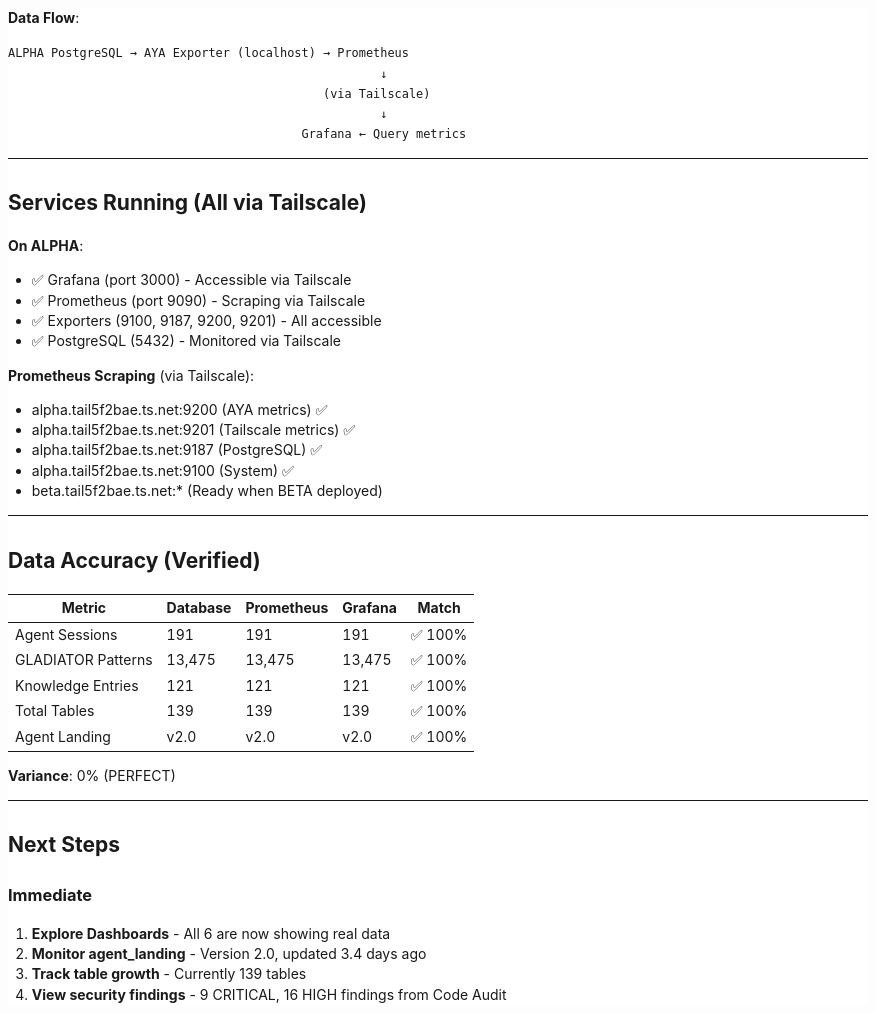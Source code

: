 **Data Flow**:
```
ALPHA PostgreSQL → AYA Exporter (localhost) → Prometheus 
                                                    ↓
                                            (via Tailscale)
                                                    ↓
                                         Grafana ← Query metrics
```

---

## Services Running (All via Tailscale)

**On ALPHA**:
- ✅ Grafana (port 3000) - Accessible via Tailscale
- ✅ Prometheus (port 9090) - Scraping via Tailscale
- ✅ Exporters (9100, 9187, 9200, 9201) - All accessible
- ✅ PostgreSQL (5432) - Monitored via Tailscale

**Prometheus Scraping** (via Tailscale):
- alpha.tail5f2bae.ts.net:9200 (AYA metrics) ✅
- alpha.tail5f2bae.ts.net:9201 (Tailscale metrics) ✅
- alpha.tail5f2bae.ts.net:9187 (PostgreSQL) ✅
- alpha.tail5f2bae.ts.net:9100 (System) ✅
- beta.tail5f2bae.ts.net:* (Ready when BETA deployed)

---

## Data Accuracy (Verified)

| Metric | Database | Prometheus | Grafana | Match |
|--------|----------|------------|---------|-------|
| Agent Sessions | 191 | 191 | 191 | ✅ 100% |
| GLADIATOR Patterns | 13,475 | 13,475 | 13,475 | ✅ 100% |
| Knowledge Entries | 121 | 121 | 121 | ✅ 100% |
| Total Tables | 139 | 139 | 139 | ✅ 100% |
| Agent Landing | v2.0 | v2.0 | v2.0 | ✅ 100% |

**Variance**: 0% (PERFECT)

---

## Next Steps

### Immediate
1. **Explore Dashboards** - All 6 are now showing real data
2. **Monitor agent_landing** - Version 2.0, updated 3.4 days ago
3. **Track table growth** - Currently 139 tables
4. **View security findings** - 9 CRITICAL, 16 HIGH findings from Code Audit
